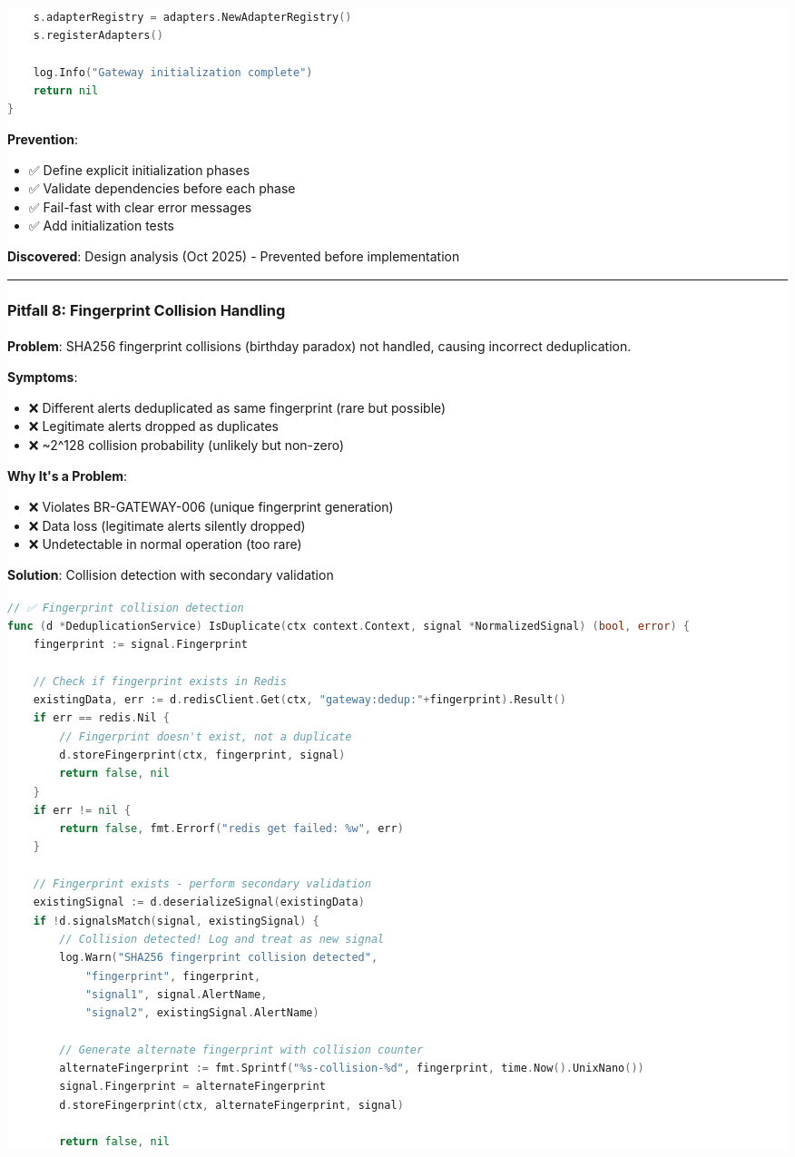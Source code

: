 ```go
    s.adapterRegistry = adapters.NewAdapterRegistry()
    s.registerAdapters()

    log.Info("Gateway initialization complete")
    return nil
}
```

**Prevention**:
- ✅ Define explicit initialization phases
- ✅ Validate dependencies before each phase
- ✅ Fail-fast with clear error messages
- ✅ Add initialization tests

**Discovered**: Design analysis (Oct 2025) - Prevented before implementation

---

### **Pitfall 8: Fingerprint Collision Handling**

**Problem**: SHA256 fingerprint collisions (birthday paradox) not handled, causing incorrect deduplication.

**Symptoms**:
- ❌ Different alerts deduplicated as same fingerprint (rare but possible)
- ❌ Legitimate alerts dropped as duplicates
- ❌ ~2^128 collision probability (unlikely but non-zero)

**Why It's a Problem**:
- ❌ Violates BR-GATEWAY-006 (unique fingerprint generation)
- ❌ Data loss (legitimate alerts silently dropped)
- ❌ Undetectable in normal operation (too rare)

**Solution**: Collision detection with secondary validation
```go
// ✅ Fingerprint collision detection
func (d *DeduplicationService) IsDuplicate(ctx context.Context, signal *NormalizedSignal) (bool, error) {
    fingerprint := signal.Fingerprint

    // Check if fingerprint exists in Redis
    existingData, err := d.redisClient.Get(ctx, "gateway:dedup:"+fingerprint).Result()
    if err == redis.Nil {
        // Fingerprint doesn't exist, not a duplicate
        d.storeFingerprint(ctx, fingerprint, signal)
        return false, nil
    }
    if err != nil {
        return false, fmt.Errorf("redis get failed: %w", err)
    }

    // Fingerprint exists - perform secondary validation
    existingSignal := d.deserializeSignal(existingData)
    if !d.signalsMatch(signal, existingSignal) {
        // Collision detected! Log and treat as new signal
        log.Warn("SHA256 fingerprint collision detected",
            "fingerprint", fingerprint,
            "signal1", signal.AlertName,
            "signal2", existingSignal.AlertName)

        // Generate alternate fingerprint with collision counter
        alternateFingerprint := fmt.Sprintf("%s-collision-%d", fingerprint, time.Now().UnixNano())
        signal.Fingerprint = alternateFingerprint
        d.storeFingerprint(ctx, alternateFingerprint, signal)

        return false, nil
```